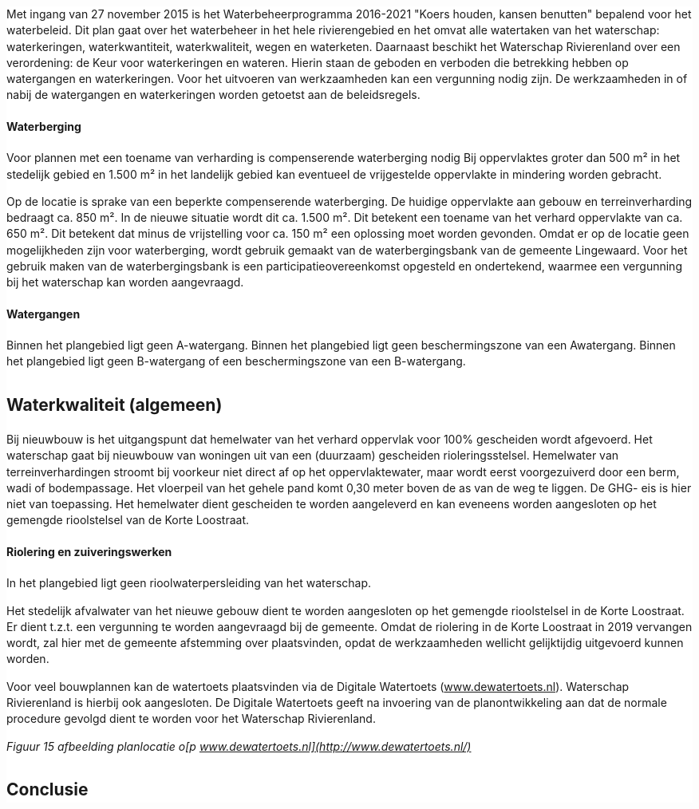 Met ingang van 27 november 2015 is het Waterbeheerprogramma 2016-2021 "Koers houden, kansen benutten" bepalend voor het waterbeleid. Dit plan gaat over het waterbeheer in het hele rivierengebied en het omvat alle watertaken van het waterschap: waterkeringen, waterkwantiteit, waterkwaliteit, wegen en waterketen. Daarnaast beschikt het Waterschap Rivierenland over een verordening: de Keur voor waterkeringen en wateren. Hierin staan de geboden en verboden die betrekking hebben op watergangen en waterkeringen. Voor het uitvoeren van werkzaamheden kan een vergunning nodig zijn. De werkzaamheden in of nabij de watergangen en waterkeringen worden getoetst aan de beleidsregels.

#### Waterberging

Voor plannen met een toename van verharding is compenserende waterberging nodig Bij oppervlaktes groter dan 500 m² in het stedelijk gebied en 1.500 m² in het landelijk gebied kan eventueel de vrijgestelde oppervlakte in mindering worden gebracht.

Op de locatie is sprake van een beperkte compenserende waterberging. De huidige oppervlakte aan gebouw en terreinverharding bedraagt ca. 850 m². In de nieuwe situatie wordt dit ca. 1.500 m². Dit betekent een toename van het verhard oppervlakte van ca. 650 m². Dit betekent dat minus de vrijstelling voor ca. 150 m² een oplossing moet worden gevonden. Omdat er op de locatie geen mogelijkheden zijn voor waterberging, wordt gebruik gemaakt van de waterbergingsbank van de gemeente Lingewaard. Voor het gebruik maken van de waterbergingsbank is een participatieovereenkomst opgesteld en ondertekend, waarmee een vergunning bij het waterschap kan worden aangevraagd.

#### Watergangen

Binnen het plangebied ligt geen A-watergang. Binnen het plangebied ligt geen beschermingszone van een Awatergang. Binnen het plangebied ligt geen B-watergang of een beschermingszone van een B-watergang.

## Waterkwaliteit (algemeen)

Bij nieuwbouw is het uitgangspunt dat hemelwater van het verhard oppervlak voor 100% gescheiden wordt afgevoerd. Het waterschap gaat bij nieuwbouw van woningen uit van een (duurzaam) gescheiden rioleringsstelsel. Hemelwater van terreinverhardingen stroomt bij voorkeur niet direct af op het oppervlaktewater, maar wordt eerst voorgezuiverd door een berm, wadi of bodempassage. Het vloerpeil van het gehele pand komt 0,30 meter boven de as van de weg te liggen. De GHG- eis is hier niet van toepassing. Het hemelwater dient gescheiden te worden aangeleverd en kan eveneens worden aangesloten op het gemengde rioolstelsel van de Korte Loostraat.

#### Riolering en zuiveringswerken

In het plangebied ligt geen rioolwaterpersleiding van het waterschap.

Het stedelijk afvalwater van het nieuwe gebouw dient te worden aangesloten op het gemengde rioolstelsel in de Korte Loostraat. Er dient t.z.t. een vergunning te worden aangevraagd bij de gemeente. Omdat de riolering in de Korte Loostraat in 2019 vervangen wordt, zal hier met de gemeente afstemming over plaatsvinden, opdat de werkzaamheden wellicht gelijktijdig uitgevoerd kunnen worden.

Voor veel bouwplannen kan de watertoets plaatsvinden via de Digitale Watertoets (www.dewatertoets.nl). Waterschap Rivierenland is hierbij ook aangesloten. De Digitale Watertoets geeft na invoering van de planontwikkeling aan dat de normale procedure gevolgd dient te worden voor het Waterschap Rivierenland.

*Figuur 15 afbeelding planlocatie o[p www.dewatertoets.nl](http://www.dewatertoets.nl/)*

## **Conclusie**
